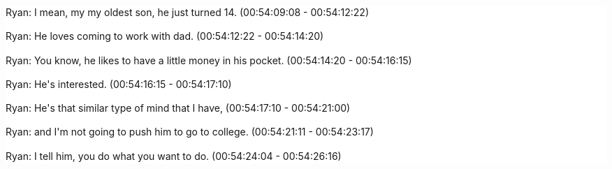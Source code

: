 Ryan: I mean, my my oldest son, he just turned 14. (00:54:09:08 - 00:54:12:22)

Ryan: He loves coming to work with dad. (00:54:12:22 - 00:54:14:20)

Ryan: You know, he likes to have a little money in his pocket. (00:54:14:20 - 00:54:16:15)

Ryan: He's interested. (00:54:16:15 - 00:54:17:10)

Ryan: He's that similar type of mind that I have, (00:54:17:10 - 00:54:21:00)

Ryan: and I'm not going to push him to go to college. (00:54:21:11 - 00:54:23:17)

Ryan: I tell him, you do what you want to do. (00:54:24:04 - 00:54:26:16)

